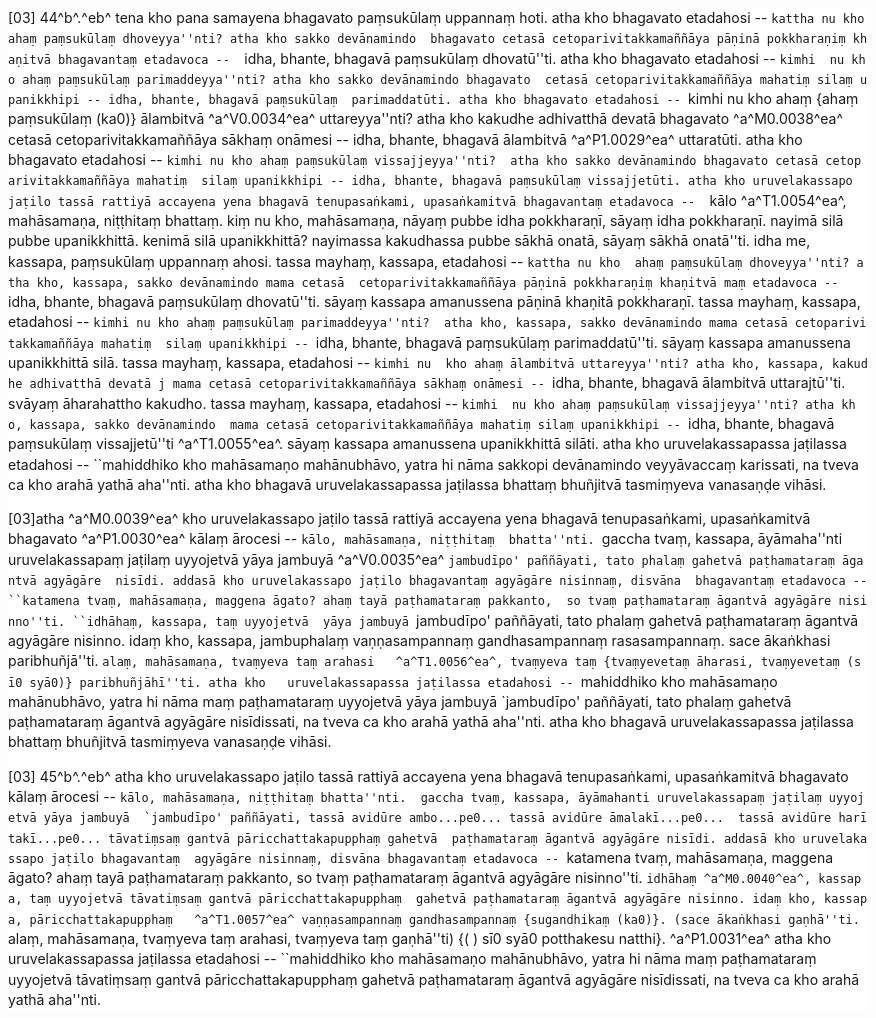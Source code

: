 [03] 44^b^.^eb^ tena kho pana samayena bhagavato paṃsukūlaṃ uppannaṃ hoti. atha kho bhagavato etadahosi --  ``kattha nu kho ahaṃ paṃsukūlaṃ dhoveyya''nti? atha kho sakko devānamindo  bhagavato cetasā cetoparivitakkamaññāya pāṇinā pokkharaṇiṃ khaṇitvā bhagavantaṃ etadavoca --  ``idha, bhante, bhagavā paṃsukūlaṃ dhovatū''ti. atha kho bhagavato etadahosi -- ``kimhi  nu kho ahaṃ paṃsukūlaṃ parimaddeyya''nti? atha kho sakko devānamindo bhagavato  cetasā cetoparivitakkamaññāya mahatiṃ silaṃ upanikkhipi -- idha, bhante, bhagavā paṃsukūlaṃ  parimaddatūti. atha kho bhagavato etadahosi -- ``kimhi nu   kho ahaṃ {ahaṃ paṃsukūlaṃ (ka0)} ālambitvā ^a^V0.0034^ea^ uttareyya''nti?  atha kho kakudhe adhivatthā devatā bhagavato ^a^M0.0038^ea^ cetasā cetoparivitakkamaññāya  sākhaṃ onāmesi -- idha, bhante, bhagavā ālambitvā ^a^P1.0029^ea^ uttaratūti. atha  kho bhagavato etadahosi -- ``kimhi nu kho ahaṃ paṃsukūlaṃ vissajjeyya''nti?  atha kho sakko devānamindo bhagavato cetasā cetoparivitakkamaññāya mahatiṃ  silaṃ upanikkhipi -- idha, bhante, bhagavā paṃsukūlaṃ vissajjetūti. atha kho uruvelakassapo  jaṭilo tassā rattiyā accayena yena bhagavā tenupasaṅkami, upasaṅkamitvā bhagavantaṃ etadavoca --  ``kālo ^a^T1.0054^ea^, mahāsamaṇa, niṭṭhitaṃ bhattaṃ. kiṃ nu kho, mahāsamaṇa, nāyaṃ pubbe idha pokkharaṇī,  sāyaṃ idha pokkharaṇī. nayimā silā pubbe upanikkhittā. kenimā silā upanikkhittā?  nayimassa kakudhassa pubbe sākhā onatā, sāyaṃ sākhā onatā''ti. idha me, kassapa,  paṃsukūlaṃ uppannaṃ ahosi. tassa mayhaṃ, kassapa, etadahosi -- ``kattha nu kho  ahaṃ paṃsukūlaṃ dhoveyya''nti? atha kho, kassapa, sakko devānamindo mama cetasā  cetoparivitakkamaññāya pāṇinā pokkharaṇiṃ khaṇitvā maṃ etadavoca -- ``idha, bhante,  bhagavā paṃsukūlaṃ dhovatū''ti. sāyaṃ kassapa amanussena pāṇinā khaṇitā pokkharaṇī.  tassa mayhaṃ, kassapa, etadahosi -- ``kimhi nu kho ahaṃ paṃsukūlaṃ parimaddeyya''nti?  atha kho, kassapa, sakko devānamindo mama cetasā cetoparivitakkamaññāya mahatiṃ  silaṃ upanikkhipi -- ``idha, bhante, bhagavā paṃsukūlaṃ parimaddatū''ti. sāyaṃ kassapa  amanussena upanikkhittā silā. tassa mayhaṃ, kassapa, etadahosi -- ``kimhi nu  kho ahaṃ ālambitvā uttareyya''nti? atha kho, kassapa, kakudhe adhivatthā devatā j mama cetasā cetoparivitakkamaññāya sākhaṃ onāmesi -- ``idha, bhante, bhagavā ālambitvā  uttarajtū''ti. svāyaṃ āharahattho kakudho. tassa mayhaṃ, kassapa, etadahosi -- ``kimhi  nu kho ahaṃ paṃsukūlaṃ vissajjeyya''nti? atha kho, kassapa, sakko devānamindo  mama cetasā cetoparivitakkamaññāya mahatiṃ silaṃ upanikkhipi -- ``idha, bhante, bhagavā  paṃsukūlaṃ vissajjetū''ti ^a^T1.0055^ea^. sāyaṃ kassapa amanussena upanikkhittā silāti.  atha kho uruvelakassapassa jaṭilassa etadahosi -- ``mahiddhiko kho mahāsamaṇo mahānubhāvo,  yatra hi nāma sakkopi devānamindo veyyāvaccaṃ karissati, na tveva ca kho arahā  yathā aha''nti. atha kho bhagavā uruvelakassapassa jaṭilassa bhattaṃ bhuñjitvā tasmiṃyeva  vanasaṇḍe vihāsi.

[03]atha ^a^M0.0039^ea^ kho uruvelakassapo jaṭilo tassā rattiyā accayena yena bhagavā tenupasaṅkami,  upasaṅkamitvā bhagavato ^a^P1.0030^ea^ kālaṃ ārocesi -- ``kālo, mahāsamaṇa, niṭṭhitaṃ  bhatta''nti. ``gaccha tvaṃ, kassapa, āyāmaha''nti uruvelakassapaṃ jaṭilaṃ uyyojetvā  yāya jambuyā ^a^V0.0035^ea^ `jambudīpo' paññāyati, tato phalaṃ gahetvā paṭhamataraṃ āgantvā agyāgāre  nisīdi. addasā kho uruvelakassapo jaṭilo bhagavantaṃ agyāgāre nisinnaṃ, disvāna  bhagavantaṃ etadavoca -- ``katamena tvaṃ, mahāsamaṇa, maggena āgato? ahaṃ tayā paṭhamataraṃ pakkanto,  so tvaṃ paṭhamataraṃ āgantvā agyāgāre nisinno''ti. ``idhāhaṃ, kassapa, taṃ uyyojetvā  yāya jambuyā `jambudīpo' paññāyati, tato phalaṃ gahetvā paṭhamataraṃ āgantvā agyāgāre  nisinno. idaṃ kho, kassapa, jambuphalaṃ vaṇṇasampannaṃ gandhasampannaṃ rasasampannaṃ.  sace ākaṅkhasi paribhuñjā''ti. ``alaṃ, mahāsamaṇa, tvaṃyeva taṃ arahasi   ^a^T1.0056^ea^, tvaṃyeva taṃ {tvaṃyevetaṃ āharasi, tvaṃyevetaṃ (sī0 syā0)} paribhuñjāhī''ti. atha kho   uruvelakassapassa jaṭilassa etadahosi -- ``mahiddhiko kho mahāsamaṇo mahānubhāvo, yatra hi nāma   maṃ paṭhamataraṃ uyyojetvā yāya jambuyā `jambudīpo'  paññāyati, tato phalaṃ gahetvā paṭhamataraṃ āgantvā agyāgāre nisīdissati, na tveva  ca kho arahā yathā aha''nti. atha kho bhagavā uruvelakassapassa jaṭilassa bhattaṃ bhuñjitvā  tasmiṃyeva vanasaṇḍe vihāsi.

[03] 45^b^.^eb^ atha kho uruvelakassapo jaṭilo tassā rattiyā accayena yena bhagavā tenupasaṅkami,  upasaṅkamitvā bhagavato kālaṃ ārocesi -- ``kālo, mahāsamaṇa, niṭṭhitaṃ bhatta''nti.  gaccha tvaṃ, kassapa, āyāmahanti uruvelakassapaṃ jaṭilaṃ uyyojetvā yāya jambuyā  `jambudīpo' paññāyati, tassā avidūre ambo...pe0... tassā avidūre āmalakī...pe0...  tassā avidūre harītakī...pe0... tāvatiṃsaṃ gantvā pāricchattakapupphaṃ gahetvā  paṭhamataraṃ āgantvā agyāgāre nisīdi. addasā kho uruvelakassapo jaṭilo bhagavantaṃ  agyāgāre nisinnaṃ, disvāna bhagavantaṃ etadavoca -- ``katamena tvaṃ, mahāsamaṇa, maggena  āgato? ahaṃ tayā paṭhamataraṃ pakkanto, so tvaṃ paṭhamataraṃ āgantvā agyāgāre nisinno''ti.  ``idhāhaṃ ^a^M0.0040^ea^, kassapa, taṃ uyyojetvā tāvatiṃsaṃ gantvā pāricchattakapupphaṃ  gahetvā paṭhamataraṃ āgantvā agyāgāre nisinno. idaṃ kho, kassapa, pāricchattakapupphaṃ   ^a^T1.0057^ea^ vaṇṇasampannaṃ gandhasampannaṃ {sugandhikaṃ (ka0)}. (sace ākaṅkhasi gaṇhā''ti. ``alaṃ,   mahāsamaṇa, tvaṃyeva taṃ arahasi, tvaṃyeva taṃ gaṇhā''ti) {( ) sī0 syā0 potthakesu natthi}.   ^a^P1.0031^ea^ atha kho uruvelakassapassa jaṭilassa etadahosi -- ``mahiddhiko kho mahāsamaṇo   mahānubhāvo, yatra hi nāma maṃ paṭhamataraṃ uyyojetvā tāvatiṃsaṃ  gantvā pāricchattakapupphaṃ gahetvā paṭhamataraṃ āgantvā agyāgāre nisīdissati,  na tveva ca kho arahā yathā aha''nti.
